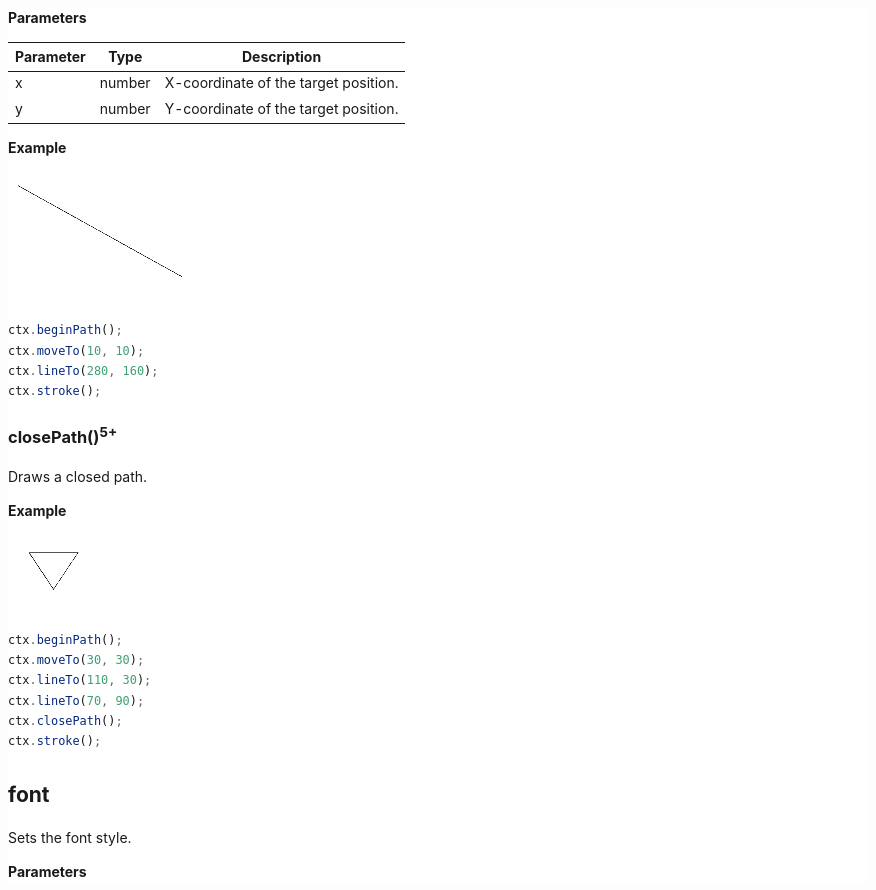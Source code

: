 **Parameters**

| Parameter| Type| Description|
| -------- | -------- | -------- |
| x | number | X-coordinate of the target position.|
| y | number | Y-coordinate of the target position.|

**Example**

![en-us_image_0000001431148365](figures/en-us_image_0000001431148365.png)

  ```javascript
  ctx.beginPath();
  ctx.moveTo(10, 10);
  ctx.lineTo(280, 160);
  ctx.stroke();
  ```


### closePath()<sup>5+</sup>

Draws a closed path.

**Example**

  ![en-us_image_0000001381268284](figures/en-us_image_0000001381268284.png)


  ```javascript
  ctx.beginPath();
  ctx.moveTo(30, 30);
  ctx.lineTo(110, 30);
  ctx.lineTo(70, 90);
  ctx.closePath();
  ctx.stroke();
  ```


## font

Sets the font style.

**Parameters**
